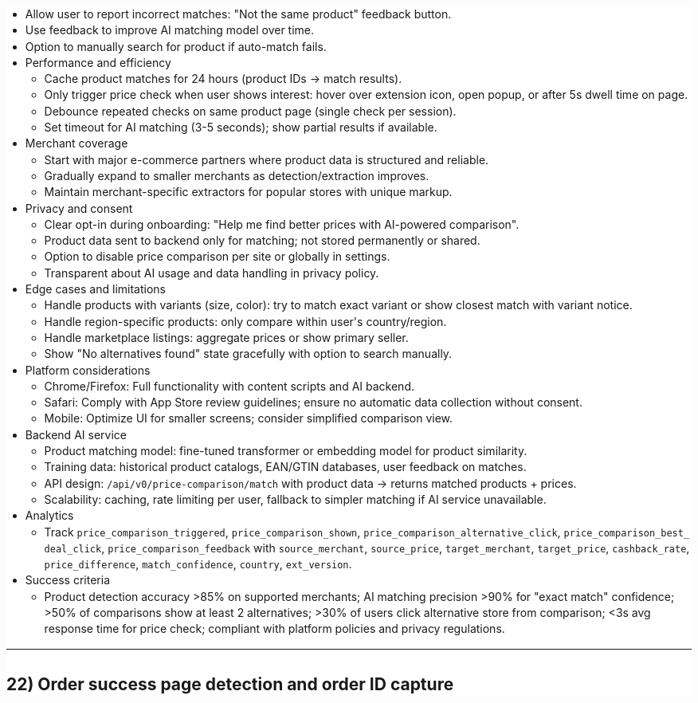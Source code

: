   - Allow user to report incorrect matches: "Not the same product" feedback button.
  - Use feedback to improve AI matching model over time.
  - Option to manually search for product if auto-match fails.
- Performance and efficiency
  - Cache product matches for 24 hours (product IDs → match results).
  - Only trigger price check when user shows interest: hover over extension icon, open popup, or after 5s dwell time on page.
  - Debounce repeated checks on same product page (single check per session).
  - Set timeout for AI matching (3-5 seconds); show partial results if available.
- Merchant coverage
  - Start with major e-commerce partners where product data is structured and reliable.
  - Gradually expand to smaller merchants as detection/extraction improves.
  - Maintain merchant-specific extractors for popular stores with unique markup.
- Privacy and consent
  - Clear opt-in during onboarding: "Help me find better prices with AI-powered comparison".
  - Product data sent to backend only for matching; not stored permanently or shared.
  - Option to disable price comparison per site or globally in settings.
  - Transparent about AI usage and data handling in privacy policy.
- Edge cases and limitations
  - Handle products with variants (size, color): try to match exact variant or show closest match with variant notice.
  - Handle region-specific products: only compare within user's country/region.
  - Handle marketplace listings: aggregate prices or show primary seller.
  - Show "No alternatives found" state gracefully with option to search manually.
- Platform considerations
  - Chrome/Firefox: Full functionality with content scripts and AI backend.
  - Safari: Comply with App Store review guidelines; ensure no automatic data collection without consent.
  - Mobile: Optimize UI for smaller screens; consider simplified comparison view.
- Backend AI service
  - Product matching model: fine-tuned transformer or embedding model for product similarity.
  - Training data: historical product catalogs, EAN/GTIN databases, user feedback on matches.
  - API design: `/api/v0/price-comparison/match` with product data → returns matched products + prices.
  - Scalability: caching, rate limiting per user, fallback to simpler matching if AI service unavailable.
- Analytics
  - Track `price_comparison_triggered`, `price_comparison_shown`, `price_comparison_alternative_click`, `price_comparison_best_deal_click`, `price_comparison_feedback` with `source_merchant`, `source_price`, `target_merchant`, `target_price`, `cashback_rate`, `price_difference`, `match_confidence`, `country`, `ext_version`.
- Success criteria
  - Product detection accuracy >85% on supported merchants; AI matching precision >90% for "exact match" confidence; >50% of comparisons show at least 2 alternatives; >30% of users click alternative store from comparison; <3s avg response time for price check; compliant with platform policies and privacy regulations.

---

## 22) Order success page detection and order ID capture
